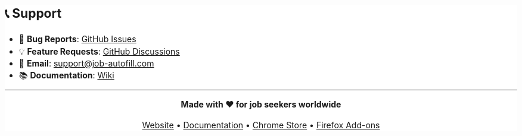 ## 📞 Support

- 🐛 **Bug Reports**:
  [GitHub Issues](https://github.com/yourusername/job-autofill/issues)
- 💡 **Feature Requests**:
  [GitHub Discussions](https://github.com/yourusername/job-autofill/discussions)
- 📧 **Email**: support@job-autofill.com
- 📚 **Documentation**:
  [Wiki](https://github.com/yourusername/job-autofill/wiki)

---

<div align="center">

**Made with ❤️ for job seekers worldwide**

[Website](https://job-autofill.com) •
[Documentation](https://docs.job-autofill.com) •
[Chrome Store](https://chrome.google.com/webstore) •
[Firefox Add-ons](https://addons.mozilla.org/)

</div>
